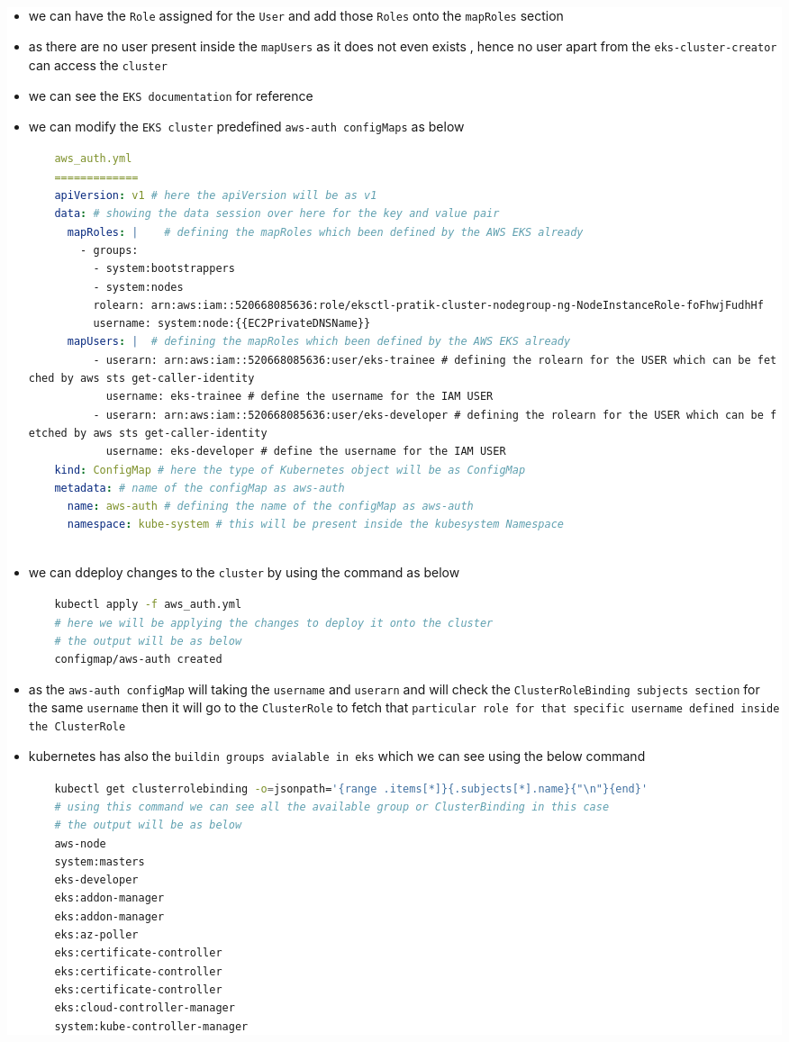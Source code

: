 - we can have the `Role` assigned for the `User` and add those `Roles` onto  the `mapRoles` section 

- as there are no user present inside the `mapUsers` as it does not even exists , hence no user apart from the `eks-cluster-creator` can access the `cluster`

- we can see the `EKS documentation` for reference []()

- we can modify the `EKS cluster` predefined `aws-auth configMaps` as below 

  ```yaml
      aws_auth.yml
      =============
      apiVersion: v1 # here the apiVersion will be as v1
      data: # showing the data session over here for the key and value pair
        mapRoles: |    # defining the mapRoles which been defined by the AWS EKS already
          - groups: 
            - system:bootstrappers
            - system:nodes
            rolearn: arn:aws:iam::520668085636:role/eksctl-pratik-cluster-nodegroup-ng-NodeInstanceRole-foFhwjFudhHf
            username: system:node:{{EC2PrivateDNSName}}
        mapUsers: |  # defining the mapRoles which been defined by the AWS EKS already
            - userarn: arn:aws:iam::520668085636:user/eks-trainee # defining the rolearn for the USER which can be fetched by aws sts get-caller-identity
              username: eks-trainee # define the username for the IAM USER
            - userarn: arn:aws:iam::520668085636:user/eks-developer # defining the rolearn for the USER which can be fetched by aws sts get-caller-identity
              username: eks-developer # define the username for the IAM USER
      kind: ConfigMap # here the type of Kubernetes object will be as ConfigMap
      metadata: # name of the configMap as aws-auth
        name: aws-auth # defining the name of the configMap as aws-auth
        namespace: kube-system # this will be present inside the kubesystem Namespace
        

  ```

- we can ddeploy changes to the `cluster` by using the command as below 

  ```bash
      kubectl apply -f aws_auth.yml
      # here we will be applying the changes to deploy it onto the cluster
      # the output will be as below 
      configmap/aws-auth created

  ```

- as the `aws-auth configMap` will taking the `username` and `userarn` and will check the `ClusterRoleBinding subjects section` for the same `username` then it will go to the 
`ClusterRole` to fetch that `particular role for that specific username defined inside the ClusterRole`

- kubernetes has also the `buildin groups avialable in eks` which we can see using the below command 

  ```bash
      kubectl get clusterrolebinding -o=jsonpath='{range .items[*]}{.subjects[*].name}{"\n"}{end}'
      # using this command we can see all the available group or ClusterBinding in this case 
      # the output will be as below 
      aws-node
      system:masters
      eks-developer
      eks:addon-manager
      eks:addon-manager
      eks:az-poller
      eks:certificate-controller
      eks:certificate-controller
      eks:certificate-controller
      eks:cloud-controller-manager
      system:kube-controller-manager
  ```